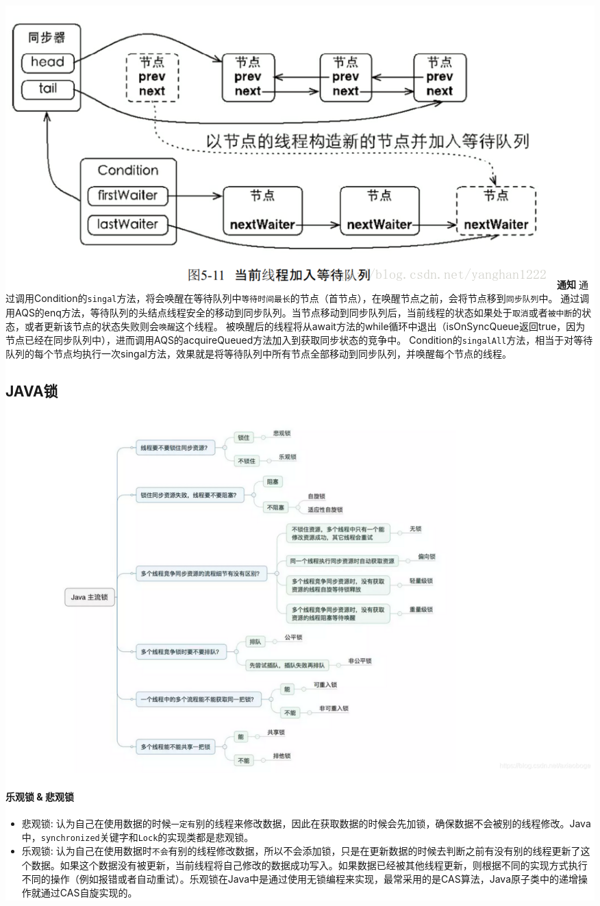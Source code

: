 ![](pic/condition3.png)
**通知**
通过调用Condition的`singal`方法，将会唤醒在等待队列中`等待时间最长`的节点（首节点），在唤醒节点之前，会将节点移到`同步队列`中。
通过调用AQS的enq方法，等待队列的头结点线程安全的移动到同步队列。当节点移动到同步队列后，当前线程的状态如果处于`取消`或者`被中断`的状态，或者更新该节点的状态失败则会`唤醒`这个线程。
被唤醒后的线程将从await方法的while循环中退出（isOnSyncQueue返回true，因为节点已经在同步队列中），进而调用AQS的acquireQueued方法加入到获取同步状态的竞争中。
Condition的`singalAll`方法，相当于对等待队列的每个节点均执行一次singal方法，效果就是将等待队列中所有节点全部移动到同步队列，并唤醒每个节点的线程。

## JAVA锁
![](pic/lock.png)
#### 乐观锁 & 悲观锁
- 悲观锁: 认为自己在使用数据的时候`一定有`别的线程来修改数据，因此在获取数据的时候会先加锁，确保数据不会被别的线程修改。Java中，`synchronized`关键字和`Lock`的实现类都是悲观锁。
- 乐观锁: 认为自己在使用数据时`不会`有别的线程修改数据，所以不会添加锁，只是在更新数据的时候去判断之前有没有别的线程更新了这个数据。如果这个数据没有被更新，当前线程将自己修改的数据成功写入。如果数据已经被其他线程更新，则根据不同的实现方式执行不同的操作（例如报错或者自动重试）。乐观锁在Java中是通过使用无锁编程来实现，最常采用的是CAS算法，Java原子类中的递增操作就通过CAS自旋实现的。